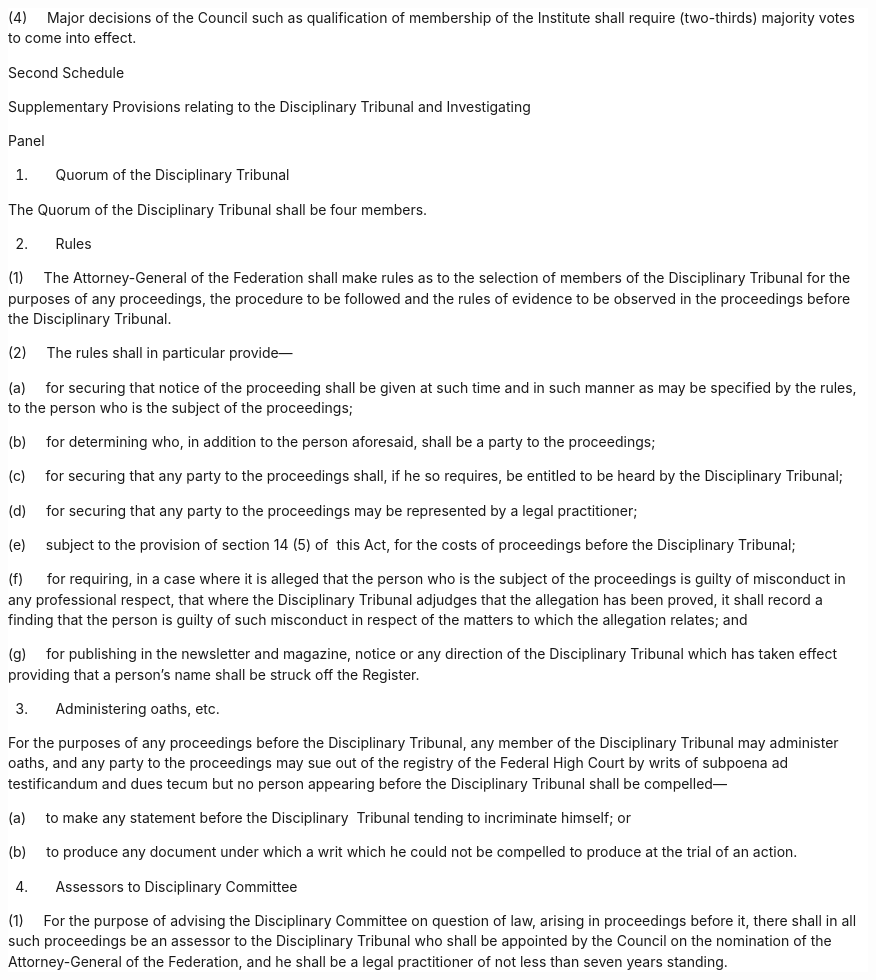 (4)     Major decisions of the Council such as qualification of membership of the Institute shall require (two-thirds) majority votes to come into effect.

Second Schedule

Supplementary Provisions relating to the Disciplinary Tribunal and Investigating

Panel

1.       Quorum of the Disciplinary Tribunal

The Quorum of the Disciplinary Tribunal shall be four members.

2.       Rules

(1)     The Attorney-General of the Federation shall make rules as to the selection of members of the Disciplinary Tribunal for the purposes of any proceedings, the procedure to be followed and the rules of evidence to be observed in the proceedings before the Disciplinary Tribunal.

(2)     The rules shall in particular provide—

(a)     for securing that notice of the proceeding shall be given at such time and in such manner as may be specified by the rules, to the person who is the subject of the proceedings;

(b)     for determining who, in addition to the person aforesaid, shall be a party to the proceedings;

(c)     for securing that any party to the proceedings shall, if he so requires, be entitled to be heard by the Disciplinary Tribunal;

(d)     for securing that any party to the proceedings may be represented by a legal practitioner;

(e)     subject to the provision of section 14 (5) of  this Act, for the costs of proceedings before the Disciplinary Tribunal;

(f)      for requiring, in a case where it is alleged that the person who is the subject of the proceedings is guilty of misconduct in any professional respect, that where the Disciplinary Tribunal adjudges that the allegation has been proved, it shall record a finding that the person is guilty of such misconduct in respect of the matters to which the allegation relates; and

(g)     for publishing in the newsletter and magazine, notice or any direction of the Disciplinary Tribunal which has taken effect providing that a person’s name shall be struck off the Register.

3.       Administering oaths, etc.

For the purposes of any proceedings before the Disciplinary Tribunal, any member of the Disciplinary Tribunal may administer oaths, and any party to the proceedings may sue out of the registry of the Federal High Court by writs of subpoena ad testificandum and dues tecum but no person appearing before the Disciplinary Tribunal shall be compelled—

(a)     to make any statement before the Disciplinary  Tribunal tending to incriminate himself; or

(b)     to produce any document under which a writ which he could not be compelled to produce at the trial of an action.

4.       Assessors to Disciplinary Committee

(1)     For the purpose of advising the Disciplinary Committee on question of law, arising in proceedings before it, there shall in all such proceedings be an assessor to the Disciplinary Tribunal who shall be appointed by the Council on the nomination of the Attorney-General of the Federation, and he shall be a legal practitioner of not less than seven years standing.
